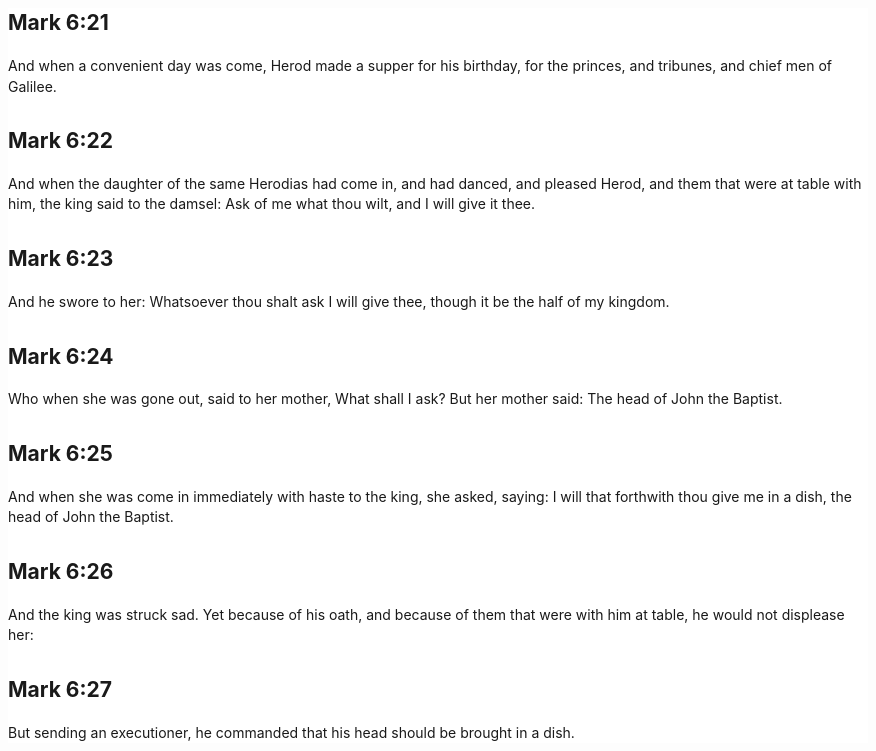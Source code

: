 ## Mark 6:21

And when a convenient day was come, Herod made a supper for his birthday, for the princes, and tribunes, and chief men of Galilee.


<a id="orgcdb16d8"></a>

## Mark 6:22

And when the daughter of the same Herodias had come in, and had danced, and pleased Herod, and them that were at table with him, the king said to the damsel: Ask of me what thou wilt, and I will give it thee.


<a id="orgcd413fb"></a>

## Mark 6:23

And he swore to her: Whatsoever thou shalt ask I will give thee, though it be the half of my kingdom.


<a id="orgabf3c2e"></a>

## Mark 6:24

Who when she was gone out, said to her mother, What shall I ask? But her mother said: The head of John the Baptist.


<a id="org32e3679"></a>

## Mark 6:25

And when she was come in immediately with haste to the king, she asked, saying: I will that forthwith thou give me in a dish, the head of John the Baptist.


<a id="orgf7f5696"></a>

## Mark 6:26

And the king was struck sad. Yet because of his oath, and because of them that were with him at table, he would not displease her:


<a id="org1dfa626"></a>

## Mark 6:27

But sending an executioner, he commanded that his head should be brought in a dish.


<a id="orgb482356"></a>
